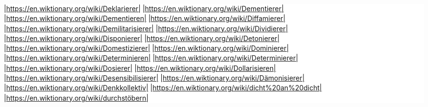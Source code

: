 |https://en.wiktionary.org/wiki/Deklarierer|
|https://en.wiktionary.org/wiki/Dementierer|
|https://en.wiktionary.org/wiki/Dementieren|
|https://en.wiktionary.org/wiki/Diffamierer|
|https://en.wiktionary.org/wiki/Demilitarisierer|
|https://en.wiktionary.org/wiki/Dividierer|
|https://en.wiktionary.org/wiki/Disponierer|
|https://en.wiktionary.org/wiki/Detonierer|
|https://en.wiktionary.org/wiki/Domestizierer|
|https://en.wiktionary.org/wiki/Dominierer|
|https://en.wiktionary.org/wiki/Determinieren|
|https://en.wiktionary.org/wiki/Determinierer|
|https://en.wiktionary.org/wiki/Dosierer|
|https://en.wiktionary.org/wiki/Dollarisieren|
|https://en.wiktionary.org/wiki/Desensibilisierer|
|https://en.wiktionary.org/wiki/Dämonisierer|
|https://en.wiktionary.org/wiki/Denkkollektiv|
|https://en.wiktionary.org/wiki/dicht%20an%20dicht|
|https://en.wiktionary.org/wiki/durchstöbern|
